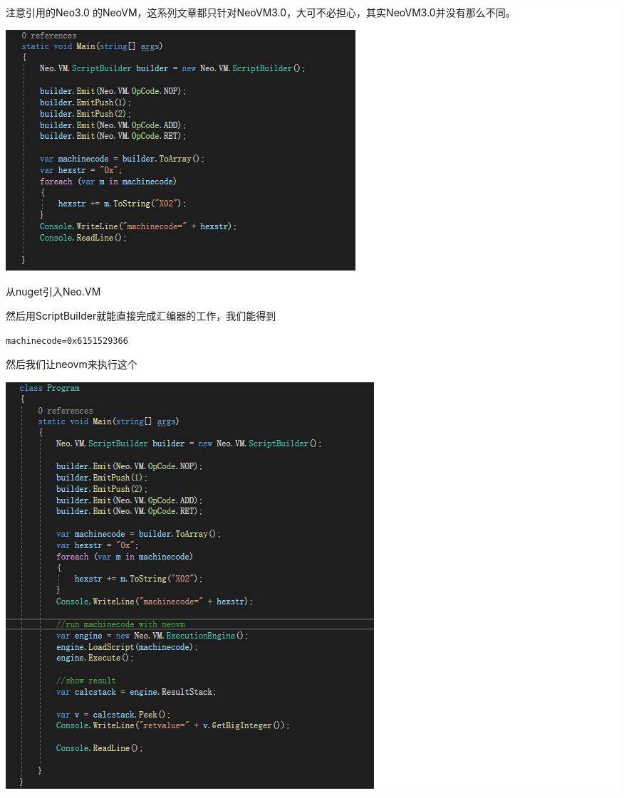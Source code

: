 注意引用的Neo3.0 的NeoVM，这系列文章都只针对NeoVM3.0，大可不必担心，其实NeoVM3.0并没有那么不同。

![](../imgs/scriptbuilder01.png)

从nuget引入Neo.VM

然后用ScriptBuilder就能直接完成汇编器的工作，我们能得到
```
machinecode=0x6151529366
```

然后我们让neovm来执行这个

![](../imgs/scriptbuilder03.png)
